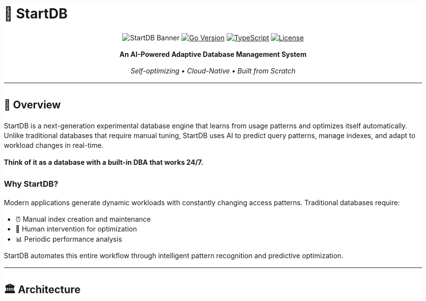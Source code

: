 # 🚀 StartDB

<div align="center">

![StartDB Banner](https://img.shields.io/badge/StartDB-AI--Powered%20Database-blueviolet?style=for-the-badge)
[![Go Version](https://img.shields.io/badge/Go-1.21+-00ADD8?style=for-the-badge&logo=go)](https://golang.org)
[![TypeScript](https://img.shields.io/badge/TypeScript-5.0+-3178C6?style=for-the-badge&logo=typescript)](https://www.typescriptlang.org)
[![License](https://img.shields.io/badge/License-MIT-green?style=for-the-badge)](LICENSE)

**An AI-Powered Adaptive Database Management System**

_Self-optimizing • Cloud-Native • Built from Scratch_

</div>

---

## 🧠 Overview

StartDB is a next-generation experimental database engine that learns from usage patterns and optimizes itself automatically. Unlike traditional databases that require manual tuning, StartDB uses AI to predict query patterns, manage indexes, and adapt to workload changes in real-time.

**Think of it as a database with a built-in DBA that works 24/7.**

### Why StartDB?

Modern applications generate dynamic workloads with constantly changing access patterns. Traditional databases require:

- ⏰ Manual index creation and maintenance
- 🔧 Human intervention for optimization
- 📊 Periodic performance analysis

StartDB automates this entire workflow through intelligent pattern recognition and predictive optimization.

---

## 🏛️ Architecture

<div align="center">
